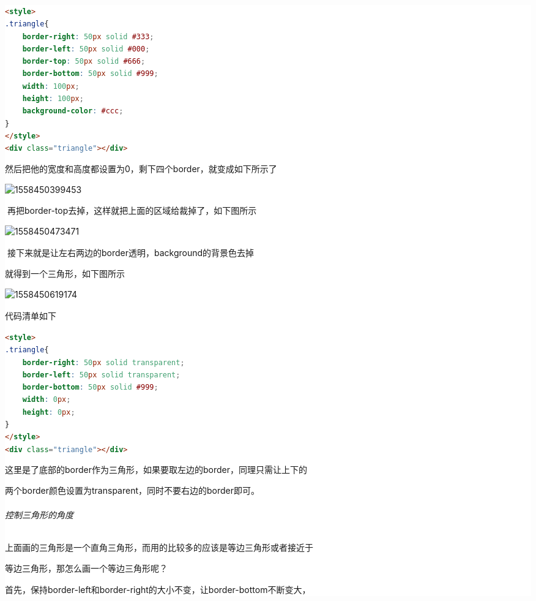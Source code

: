 ```html
<style>
.triangle{
	border-right: 50px solid #333;
	border-left: 50px solid #000;
	border-top: 50px solid #666;
	border-bottom: 50px solid #999;
	width: 100px;
	height: 100px;
	background-color: #ccc;
}
</style>
<div class="triangle"></div>
```

然后把他的宽度和高度都设置为0，剩下四个border，就变成如下所示了

![1558450399453](1558450399453.png)

​	再把border-top去掉，这样就把上面的区域给裁掉了，如下图所示

![1558450473471](1558450473471.png)

​	接下来就是让左右两边的border透明，background的背景色去掉

就得到一个三角形，如下图所示

![1558450619174](1558450619174.png)

代码清单如下

```html
<style>
.triangle{
	border-right: 50px solid transparent;
	border-left: 50px solid transparent;	
	border-bottom: 50px solid #999;
	width: 0px;
	height: 0px;
}
</style>
<div class="triangle"></div>
```

​	这里是了底部的border作为三角形，如果要取左边的border，同理只需让上下的

两个border颜色设置为transparent，同时不要右边的border即可。



###### 控制三角形的角度

​	上面画的三角形是一个直角三角形，而用的比较多的应该是等边三角形或者接近于

等边三角形，那怎么画一个等边三角形呢？

​	首先，保持border-left和border-right的大小不变，让border-bottom不断变大，
